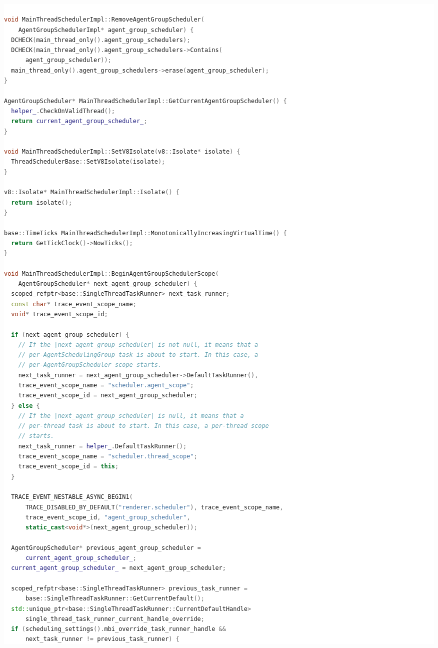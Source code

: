 ```cpp

void MainThreadSchedulerImpl::RemoveAgentGroupScheduler(
    AgentGroupSchedulerImpl* agent_group_scheduler) {
  DCHECK(main_thread_only().agent_group_schedulers);
  DCHECK(main_thread_only().agent_group_schedulers->Contains(
      agent_group_scheduler));
  main_thread_only().agent_group_schedulers->erase(agent_group_scheduler);
}

AgentGroupScheduler* MainThreadSchedulerImpl::GetCurrentAgentGroupScheduler() {
  helper_.CheckOnValidThread();
  return current_agent_group_scheduler_;
}

void MainThreadSchedulerImpl::SetV8Isolate(v8::Isolate* isolate) {
  ThreadSchedulerBase::SetV8Isolate(isolate);
}

v8::Isolate* MainThreadSchedulerImpl::Isolate() {
  return isolate();
}

base::TimeTicks MainThreadSchedulerImpl::MonotonicallyIncreasingVirtualTime() {
  return GetTickClock()->NowTicks();
}

void MainThreadSchedulerImpl::BeginAgentGroupSchedulerScope(
    AgentGroupScheduler* next_agent_group_scheduler) {
  scoped_refptr<base::SingleThreadTaskRunner> next_task_runner;
  const char* trace_event_scope_name;
  void* trace_event_scope_id;

  if (next_agent_group_scheduler) {
    // If the |next_agent_group_scheduler| is not null, it means that a
    // per-AgentSchedulingGroup task is about to start. In this case, a
    // per-AgentGroupScheduler scope starts.
    next_task_runner = next_agent_group_scheduler->DefaultTaskRunner(),
    trace_event_scope_name = "scheduler.agent_scope";
    trace_event_scope_id = next_agent_group_scheduler;
  } else {
    // If the |next_agent_group_scheduler| is null, it means that a
    // per-thread task is about to start. In this case, a per-thread scope
    // starts.
    next_task_runner = helper_.DefaultTaskRunner();
    trace_event_scope_name = "scheduler.thread_scope";
    trace_event_scope_id = this;
  }

  TRACE_EVENT_NESTABLE_ASYNC_BEGIN1(
      TRACE_DISABLED_BY_DEFAULT("renderer.scheduler"), trace_event_scope_name,
      trace_event_scope_id, "agent_group_scheduler",
      static_cast<void*>(next_agent_group_scheduler));

  AgentGroupScheduler* previous_agent_group_scheduler =
      current_agent_group_scheduler_;
  current_agent_group_scheduler_ = next_agent_group_scheduler;

  scoped_refptr<base::SingleThreadTaskRunner> previous_task_runner =
      base::SingleThreadTaskRunner::GetCurrentDefault();
  std::unique_ptr<base::SingleThreadTaskRunner::CurrentDefaultHandle>
      single_thread_task_runner_current_handle_override;
  if (scheduling_settings().mbi_override_task_runner_handle &&
      next_task_runner != previous_task_runner) {
```